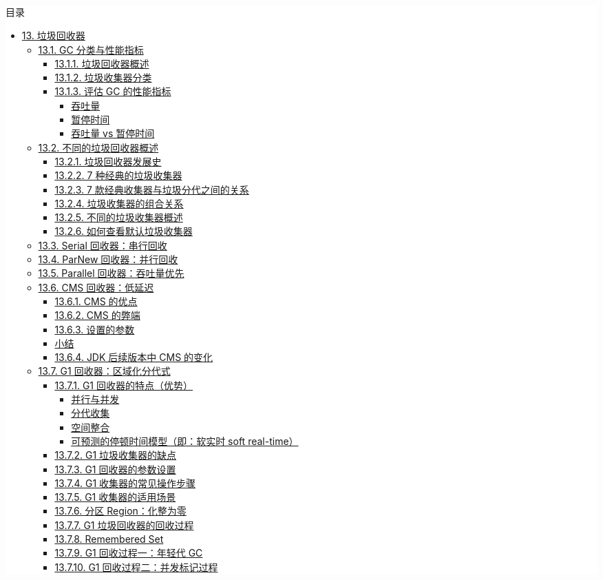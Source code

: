 目录

*   [13\. 垃圾回收器](#13-%E5%9E%83%E5%9C%BE%E5%9B%9E%E6%94%B6%E5%99%A8)
    *   [13.1. GC 分类与性能指标](#131-gc-%E5%88%86%E7%B1%BB%E4%B8%8E%E6%80%A7%E8%83%BD%E6%8C%87%E6%A0%87)
        *   [13.1.1. 垃圾回收器概述](#1311-%E5%9E%83%E5%9C%BE%E5%9B%9E%E6%94%B6%E5%99%A8%E6%A6%82%E8%BF%B0)
        *   [13.1.2. 垃圾收集器分类](#1312-%E5%9E%83%E5%9C%BE%E6%94%B6%E9%9B%86%E5%99%A8%E5%88%86%E7%B1%BB)
        *   [13.1.3. 评估 GC 的性能指标](#1313-%E8%AF%84%E4%BC%B0-gc-%E7%9A%84%E6%80%A7%E8%83%BD%E6%8C%87%E6%A0%87)
            *   [吞吐量](#%E5%90%9E%E5%90%90%E9%87%8F)
            *   [暂停时间](#%E6%9A%82%E5%81%9C%E6%97%B6%E9%97%B4)
            *   [吞吐量 vs 暂停时间](#%E5%90%9E%E5%90%90%E9%87%8F-vs-%E6%9A%82%E5%81%9C%E6%97%B6%E9%97%B4)
    *   [13.2. 不同的垃圾回收器概述](#132-%E4%B8%8D%E5%90%8C%E7%9A%84%E5%9E%83%E5%9C%BE%E5%9B%9E%E6%94%B6%E5%99%A8%E6%A6%82%E8%BF%B0)
        *   [13.2.1. 垃圾回收器发展史](#1321-%E5%9E%83%E5%9C%BE%E5%9B%9E%E6%94%B6%E5%99%A8%E5%8F%91%E5%B1%95%E5%8F%B2)
        *   [13.2.2. 7 种经典的垃圾收集器](#1322-7-%E7%A7%8D%E7%BB%8F%E5%85%B8%E7%9A%84%E5%9E%83%E5%9C%BE%E6%94%B6%E9%9B%86%E5%99%A8)
        *   [13.2.3. 7 款经典收集器与垃圾分代之间的关系](#1323-7-%E6%AC%BE%E7%BB%8F%E5%85%B8%E6%94%B6%E9%9B%86%E5%99%A8%E4%B8%8E%E5%9E%83%E5%9C%BE%E5%88%86%E4%BB%A3%E4%B9%8B%E9%97%B4%E7%9A%84%E5%85%B3%E7%B3%BB)
        *   [13.2.4. 垃圾收集器的组合关系](#1324-%E5%9E%83%E5%9C%BE%E6%94%B6%E9%9B%86%E5%99%A8%E7%9A%84%E7%BB%84%E5%90%88%E5%85%B3%E7%B3%BB)
        *   [13.2.5. 不同的垃圾收集器概述](#1325-%E4%B8%8D%E5%90%8C%E7%9A%84%E5%9E%83%E5%9C%BE%E6%94%B6%E9%9B%86%E5%99%A8%E6%A6%82%E8%BF%B0)
        *   [13.2.6. 如何查看默认垃圾收集器](#1326-%E5%A6%82%E4%BD%95%E6%9F%A5%E7%9C%8B%E9%BB%98%E8%AE%A4%E5%9E%83%E5%9C%BE%E6%94%B6%E9%9B%86%E5%99%A8)
    *   [13.3. Serial 回收器：串行回收](#133-serial-%E5%9B%9E%E6%94%B6%E5%99%A8%E4%B8%B2%E8%A1%8C%E5%9B%9E%E6%94%B6)
    *   [13.4. ParNew 回收器：并行回收](#134-parnew-%E5%9B%9E%E6%94%B6%E5%99%A8%E5%B9%B6%E8%A1%8C%E5%9B%9E%E6%94%B6)
    *   [13.5. Parallel 回收器：吞吐量优先](#135-parallel-%E5%9B%9E%E6%94%B6%E5%99%A8%E5%90%9E%E5%90%90%E9%87%8F%E4%BC%98%E5%85%88)
    *   [13.6. CMS 回收器：低延迟](#136-cms-%E5%9B%9E%E6%94%B6%E5%99%A8%E4%BD%8E%E5%BB%B6%E8%BF%9F)
        *   [13.6.1. CMS 的优点](#1361-cms-%E7%9A%84%E4%BC%98%E7%82%B9)
        *   [13.6.2. CMS 的弊端](#1362-cms-%E7%9A%84%E5%BC%8A%E7%AB%AF)
        *   [13.6.3. 设置的参数](#1363-%E8%AE%BE%E7%BD%AE%E7%9A%84%E5%8F%82%E6%95%B0)
        *   [小结](#%E5%B0%8F%E7%BB%93)
        *   [13.6.4. JDK 后续版本中 CMS 的变化](#1364-jdk-%E5%90%8E%E7%BB%AD%E7%89%88%E6%9C%AC%E4%B8%AD-cms-%E7%9A%84%E5%8F%98%E5%8C%96)
    *   [13.7. G1 回收器：区域化分代式](#137-g1-%E5%9B%9E%E6%94%B6%E5%99%A8%E5%8C%BA%E5%9F%9F%E5%8C%96%E5%88%86%E4%BB%A3%E5%BC%8F)
        *   [13.7.1. G1 回收器的特点（优势）](#1371-g1-%E5%9B%9E%E6%94%B6%E5%99%A8%E7%9A%84%E7%89%B9%E7%82%B9%E4%BC%98%E5%8A%BF)
            *   [并行与并发](#%E5%B9%B6%E8%A1%8C%E4%B8%8E%E5%B9%B6%E5%8F%91)
            *   [分代收集](#%E5%88%86%E4%BB%A3%E6%94%B6%E9%9B%86)
            *   [空间整合](#%E7%A9%BA%E9%97%B4%E6%95%B4%E5%90%88)
            *   [可预测的停顿时间模型（即：软实时 soft real-time）](#%E5%8F%AF%E9%A2%84%E6%B5%8B%E7%9A%84%E5%81%9C%E9%A1%BF%E6%97%B6%E9%97%B4%E6%A8%A1%E5%9E%8B%E5%8D%B3%E8%BD%AF%E5%AE%9E%E6%97%B6-soft-real-time)
        *   [13.7.2. G1 垃圾收集器的缺点](#1372-g1-%E5%9E%83%E5%9C%BE%E6%94%B6%E9%9B%86%E5%99%A8%E7%9A%84%E7%BC%BA%E7%82%B9)
        *   [13.7.3. G1 回收器的参数设置](#1373-g1-%E5%9B%9E%E6%94%B6%E5%99%A8%E7%9A%84%E5%8F%82%E6%95%B0%E8%AE%BE%E7%BD%AE)
        *   [13.7.4. G1 收集器的常见操作步骤](#1374-g1-%E6%94%B6%E9%9B%86%E5%99%A8%E7%9A%84%E5%B8%B8%E8%A7%81%E6%93%8D%E4%BD%9C%E6%AD%A5%E9%AA%A4)
        *   [13.7.5. G1 收集器的适用场景](#1375-g1-%E6%94%B6%E9%9B%86%E5%99%A8%E7%9A%84%E9%80%82%E7%94%A8%E5%9C%BA%E6%99%AF)
        *   [13.7.6. 分区 Region：化整为零](#1376-%E5%88%86%E5%8C%BA-region%E5%8C%96%E6%95%B4%E4%B8%BA%E9%9B%B6)
        *   [13.7.7. G1 垃圾回收器的回收过程](#1377-g1-%E5%9E%83%E5%9C%BE%E5%9B%9E%E6%94%B6%E5%99%A8%E7%9A%84%E5%9B%9E%E6%94%B6%E8%BF%87%E7%A8%8B)
        *   [13.7.8. Remembered Set](#1378-remembered-set)
        *   [13.7.9. G1 回收过程一：年轻代 GC](#1379-g1-%E5%9B%9E%E6%94%B6%E8%BF%87%E7%A8%8B%E4%B8%80%E5%B9%B4%E8%BD%BB%E4%BB%A3-gc)
        *   [13.7.10. G1 回收过程二：并发标记过程](#13710-g1-%E5%9B%9E%E6%94%B6%E8%BF%87%E7%A8%8B%E4%BA%8C%E5%B9%B6%E5%8F%91%E6%A0%87%E8%AE%B0%E8%BF%87%E7%A8%8B)
